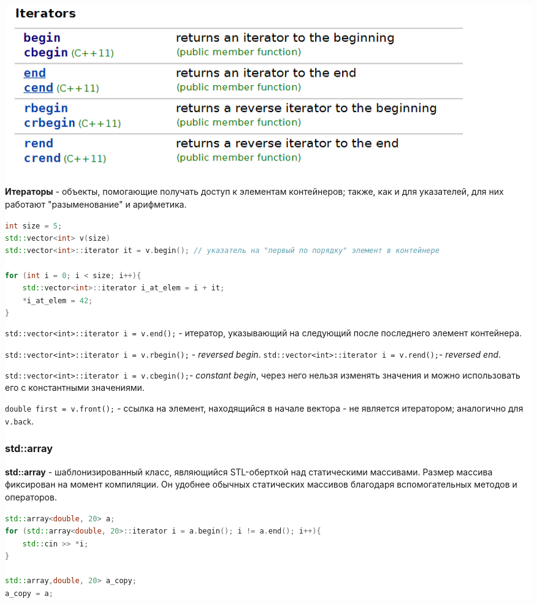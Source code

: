 ![img_6.png](img_6.png)

**Итераторы** - объекты, помогающие получать доступ к элементам контейнеров; также, как и для указателей, для них
работают "разыменование" и арифметика.

```c++
int size = 5;
std::vector<int> v(size)
std::vector<int>::iterator it = v.begin(); // указатель на "первый по порядку" элемент в контейнере

for (int i = 0; i < size; i++){
    std::vector<int>::iterator i_at_elem = i + it;
    *i_at_elem = 42;
}
```

``std::vector<int>::iterator i = v.end();`` - итератор, указывающий на следующий после последнего элемент контейнера.

``std::vector<int>::iterator i = v.rbegin();`` - *reversed begin*.
``std::vector<int>::iterator i = v.rend();``- *reversed end*.

``std::vector<int>::iterator i = v.cbegin();``- *constant begin*, через него нельзя изменять значения и можно
использовать его с константными значениями.

``double first = v.front();`` - ссылка на элемент, находящийся в начале вектора - не является итератором; аналогично
для ``v.back``.

### std::array

**std::array** - шаблонизированный класс, являющийся STL-оберткой над статическими массивами. Размер массива фиксирован
на момент компиляции. Он удобнее обычных статических массивов благодаря вспомогательных методов и операторов.

```c++
std::array<double, 20> a;
for (std::array<double, 20>::iterator i = a.begin(); i != a.end(); i++){
    std::cin >> *i;
}

std::array,double, 20> a_copy;
a_copy = a;
```

